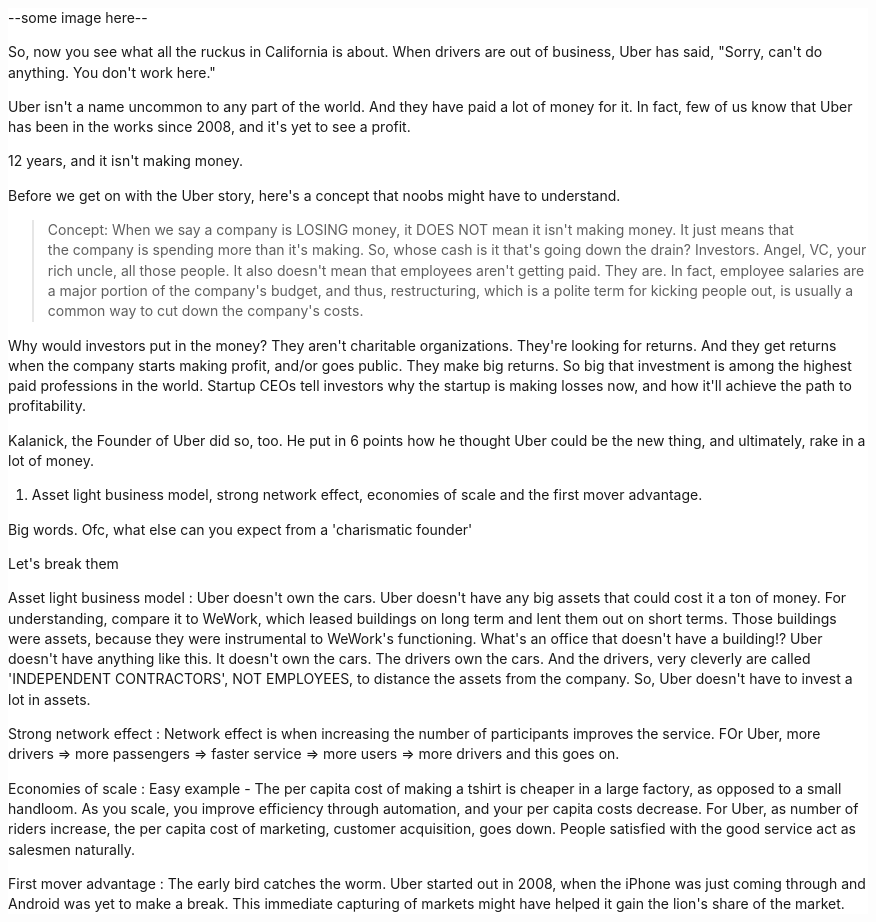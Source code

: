 --some image here--

So, now you see what all the ruckus in California is about. When drivers are out of business, Uber has said, "Sorry, can't do anything. You don't work here."



Uber isn't a name uncommon to any part of the world. And they have paid a lot of money for it. In fact, few of us know that Uber has been in the works since 2008, and it's yet to see a profit.

12 years, and it isn't making money.

Before we get on with the Uber story, here's a concept that noobs might have to understand. 
> Concept: When we say a company is LOSING money, it DOES NOT mean it isn't making money. It just means that  
> the company is spending more than it's making. So, whose cash is it that's going down the drain?
> Investors. Angel, VC, your rich uncle, all those people.
> It also doesn't mean that employees aren't getting paid. They are. In fact, employee salaries are a major 
> portion of the company's budget, and thus, restructuring, which is a polite term for kicking people out, 
> is usually a common way to cut down the company's costs.

Why would investors put in the money? They aren't charitable organizations. They're looking for returns. And they get returns when the company starts making profit, and/or goes public. They make big returns. So big that investment is among the highest paid professions in the world. Startup CEOs tell investors why the startup is making losses now, and how it'll achieve the path to profitability.

Kalanick, the Founder of Uber did so, too. He put in 6 points how he thought Uber could be the new thing, and ultimately, rake in a lot of money.

1. Asset light business model, strong network effect, economies of scale and the first mover advantage.

Big words. Ofc, what else can you expect from a 'charismatic founder'

Let's break them

Asset light business model : Uber doesn't own the cars. Uber doesn't have any big assets that could cost it a ton of money. For understanding, compare it to WeWork, which leased buildings on long term and lent them out on short terms. Those buildings were assets, because they were instrumental to WeWork's functioning. What's an office that doesn't have a building!? Uber doesn't have anything like this. It doesn't own the cars. The drivers own the cars. And the drivers, very cleverly are called 'INDEPENDENT CONTRACTORS', NOT EMPLOYEES, to distance the assets from the company. So, Uber doesn't have to invest a lot in assets.

Strong network effect : Network effect is when increasing the number of participants improves the service. FOr Uber, more drivers => more passengers => faster service => more users => more drivers and this goes on.

Economies of scale : Easy example - The per capita cost of making a tshirt is cheaper in a large factory, as opposed to a small handloom. As you scale, you improve efficiency through automation, and your per capita costs decrease. For Uber, as number of riders increase, the per capita cost of marketing, customer acquisition, goes down. People satisfied with the good service act as salesmen naturally. 

First mover advantage : The early bird catches the worm. Uber started out in 2008, when the iPhone was just coming through and Android was yet to make a break. This immediate capturing of markets might have helped it gain the lion's share of the market.
